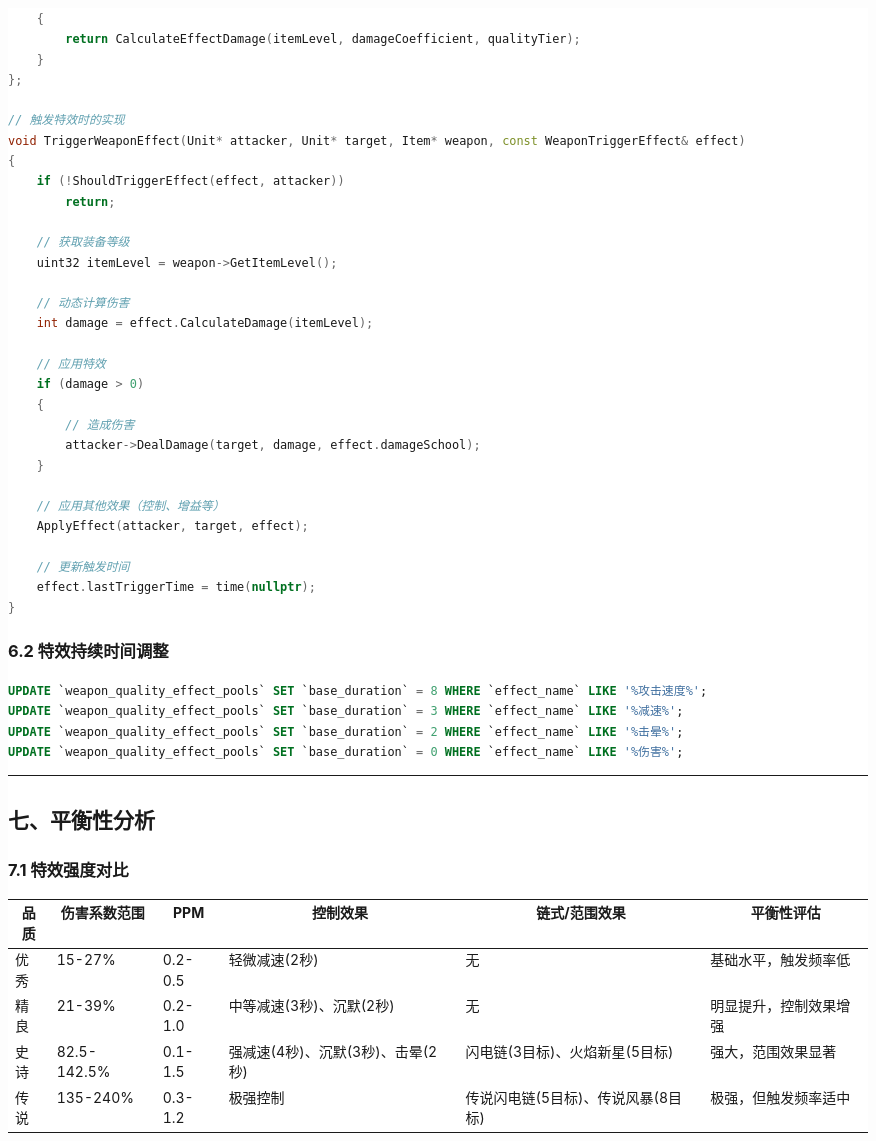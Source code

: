 ```cpp
    {
        return CalculateEffectDamage(itemLevel, damageCoefficient, qualityTier);
    }
};

// 触发特效时的实现
void TriggerWeaponEffect(Unit* attacker, Unit* target, Item* weapon, const WeaponTriggerEffect& effect)
{
    if (!ShouldTriggerEffect(effect, attacker))
        return;
    
    // 获取装备等级
    uint32 itemLevel = weapon->GetItemLevel();
    
    // 动态计算伤害
    int damage = effect.CalculateDamage(itemLevel);
    
    // 应用特效
    if (damage > 0)
    {
        // 造成伤害
        attacker->DealDamage(target, damage, effect.damageSchool);
    }
    
    // 应用其他效果（控制、增益等）
    ApplyEffect(attacker, target, effect);
    
    // 更新触发时间
    effect.lastTriggerTime = time(nullptr);
}
```

### 6.2 特效持续时间调整
```sql
UPDATE `weapon_quality_effect_pools` SET `base_duration` = 8 WHERE `effect_name` LIKE '%攻击速度%';
UPDATE `weapon_quality_effect_pools` SET `base_duration` = 3 WHERE `effect_name` LIKE '%减速%';
UPDATE `weapon_quality_effect_pools` SET `base_duration` = 2 WHERE `effect_name` LIKE '%击晕%';
UPDATE `weapon_quality_effect_pools` SET `base_duration` = 0 WHERE `effect_name` LIKE '%伤害%';
```

---

## 七、平衡性分析

### 7.1 特效强度对比

| 品质 | 伤害系数范围 | PPM | 控制效果 | 链式/范围效果 | 平衡性评估 |
|------|-------------|-----|---------|-------------|-----------|
| 优秀 | 15-27% | 0.2-0.5 | 轻微减速(2秒) | 无 | 基础水平，触发频率低 |
| 精良 | 21-39% | 0.2-1.0 | 中等减速(3秒)、沉默(2秒) | 无 | 明显提升，控制效果增强 |
| 史诗 | 82.5-142.5% | 0.1-1.5 | 强减速(4秒)、沉默(3秒)、击晕(2秒) | 闪电链(3目标)、火焰新星(5目标) | 强大，范围效果显著 |
| 传说 | 135-240% | 0.3-1.2 | 极强控制 | 传说闪电链(5目标)、传说风暴(8目标) | 极强，但触发频率适中 |
